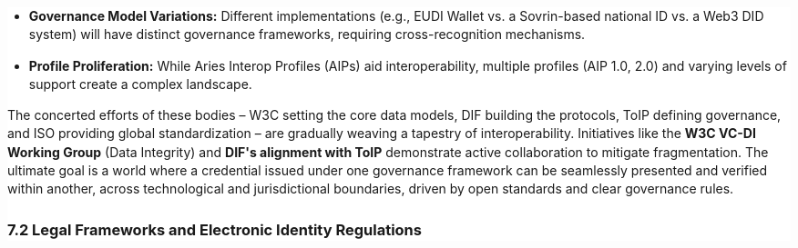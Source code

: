 *   **Governance Model Variations:** Different implementations (e.g., EUDI Wallet vs. a Sovrin-based national ID vs. a Web3 DID system) will have distinct governance frameworks, requiring cross-recognition mechanisms.

*   **Profile Proliferation:** While Aries Interop Profiles (AIPs) aid interoperability, multiple profiles (AIP 1.0, 2.0) and varying levels of support create a complex landscape.

The concerted efforts of these bodies – W3C setting the core data models, DIF building the protocols, ToIP defining governance, and ISO providing global standardization – are gradually weaving a tapestry of interoperability. Initiatives like the **W3C VC-DI Working Group** (Data Integrity) and **DIF's alignment with ToIP** demonstrate active collaboration to mitigate fragmentation. The ultimate goal is a world where a credential issued under one governance framework can be seamlessly presented and verified within another, across technological and jurisdictional boundaries, driven by open standards and clear governance rules.

### 7.2 Legal Frameworks and Electronic Identity Regulations

